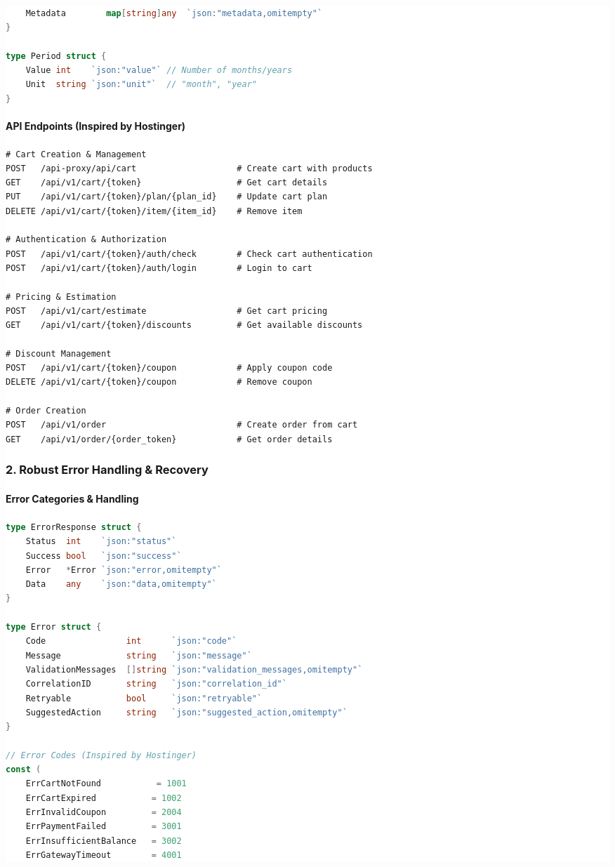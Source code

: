 ```go
    Metadata        map[string]any  `json:"metadata,omitempty"`
}

type Period struct {
    Value int    `json:"value"` // Number of months/years
    Unit  string `json:"unit"`  // "month", "year"
}
```

#### **API Endpoints (Inspired by Hostinger)**

```
# Cart Creation & Management
POST   /api-proxy/api/cart                    # Create cart with products
GET    /api/v1/cart/{token}                   # Get cart details
PUT    /api/v1/cart/{token}/plan/{plan_id}    # Update cart plan
DELETE /api/v1/cart/{token}/item/{item_id}    # Remove item

# Authentication & Authorization
POST   /api/v1/cart/{token}/auth/check        # Check cart authentication
POST   /api/v1/cart/{token}/auth/login        # Login to cart

# Pricing & Estimation
POST   /api/v1/cart/estimate                  # Get cart pricing
GET    /api/v1/cart/{token}/discounts         # Get available discounts

# Discount Management
POST   /api/v1/cart/{token}/coupon            # Apply coupon code
DELETE /api/v1/cart/{token}/coupon            # Remove coupon

# Order Creation
POST   /api/v1/order                          # Create order from cart
GET    /api/v1/order/{order_token}            # Get order details
```

### **2. Robust Error Handling & Recovery**

#### **Error Categories & Handling**

```go
type ErrorResponse struct {
    Status  int    `json:"status"`
    Success bool   `json:"success"`
    Error   *Error `json:"error,omitempty"`
    Data    any    `json:"data,omitempty"`
}

type Error struct {
    Code                int      `json:"code"`
    Message             string   `json:"message"`
    ValidationMessages  []string `json:"validation_messages,omitempty"`
    CorrelationID       string   `json:"correlation_id"`
    Retryable           bool     `json:"retryable"`
    SuggestedAction     string   `json:"suggested_action,omitempty"`
}

// Error Codes (Inspired by Hostinger)
const (
    ErrCartNotFound           = 1001
    ErrCartExpired           = 1002
    ErrInvalidCoupon         = 2004
    ErrPaymentFailed         = 3001
    ErrInsufficientBalance   = 3002
    ErrGatewayTimeout        = 4001
```